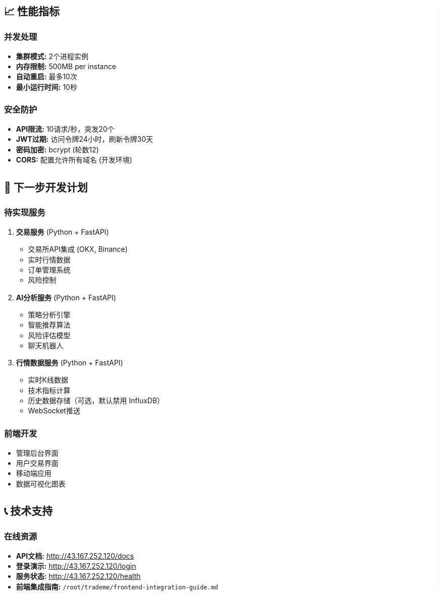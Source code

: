 ## 📈 性能指标

### 并发处理
- **集群模式:** 2个进程实例
- **内存限制:** 500MB per instance
- **自动重启:** 最多10次
- **最小运行时间:** 10秒

### 安全防护
- **API限流:** 10请求/秒，突发20个
- **JWT过期:** 访问令牌24小时，刷新令牌30天
- **密码加密:** bcrypt (轮数12)
- **CORS:** 配置允许所有域名 (开发环境)

## 📅 下一步开发计划

### 待实现服务
1. **交易服务** (Python + FastAPI)
   - 交易所API集成 (OKX, Binance)
   - 实时行情数据
   - 订单管理系统
   - 风险控制

2. **AI分析服务** (Python + FastAPI)
   - 策略分析引擎
   - 智能推荐算法
   - 风险评估模型
   - 聊天机器人

3. **行情数据服务** (Python + FastAPI)  
   - 实时K线数据
   - 技术指标计算
   - 历史数据存储（可选，默认禁用 InfluxDB）
   - WebSocket推送

### 前端开发
- 管理后台界面
- 用户交易界面  
- 移动端应用
- 数据可视化图表

## 📞 技术支持

### 在线资源
- **API文档:** http://43.167.252.120/docs
- **登录演示:** http://43.167.252.120/login  
- **服务状态:** http://43.167.252.120/health
- **前端集成指南:** `/root/trademe/frontend-integration-guide.md`
